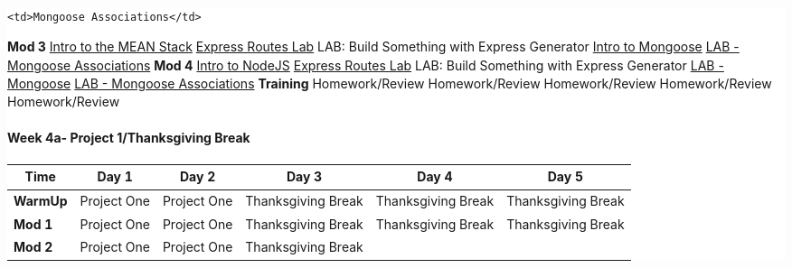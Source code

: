     <td>Mongoose Associations</td>
  </tr>
  <tr>
    <td><strong>Mod 3</strong></td>
    <td><a href="https://github.com/ATL-WDI-Curriculum/mean-stack-intro">Intro to the MEAN Stack</a></td>
    <td><a href="https://github.com/ga-wdi-exercises/compliment-express">Express Routes Lab</a></td>
    <td>LAB: Build Something with Express Generator</td>
    <td><a href="https://github.com/ATL-WDI-Curriculum/mongoose">Intro to Mongoose</a></td>
    <td><a href="https://github.com/ATL-WDI-Exercises/express-node-mongoose-lab">LAB - Mongoose Associations</a></td>
  </tr>
  <tr>
    <td><strong>Mod 4</strong></td>
    <td><a href="https://github.com/ATL-WDI-Curriculum/node-intro">Intro to NodeJS</a></td>
    <td><a href="https://github.com/ga-wdi-exercises/compliment-express">Express Routes Lab</a></td>
    <td>LAB: Build Something with Express Generator</td>
    <td><a href="https://github.com/ATL-WDI-Exercises/express-node-mongoose-lab">LAB - Mongoose</a></td>
    <td><a href="https://github.com/ATL-WDI-Exercises/express-node-mongoose-lab">LAB - Mongoose Associations</a></td>
  </tr>
  <tr>
    <td><strong>Training</strong></td>
    <td>Homework/Review</td>
    <td>Homework/Review</td>
    <td>Homework/Review</td>
    <td>Homework/Review</td>
    <td>Homework/Review</td>
  </tr>
</tbody></table>

#### Week 4a- Project 1/Thanksgiving Break
<table><thead>
<tr>
<th>Time</th>
<th>Day 1</th>
<th>Day 2</th>
<th>Day 3</th>
<th>Day 4</th>
<th>Day 5</th>
</tr>
</thead><tbody>
<tr>
<td><strong>WarmUp</strong></td>
<td>Project One</td>
<td>Project One</td>
<td>Thanksgiving Break</td>
<td>Thanksgiving Break</td>
<td>Thanksgiving Break</td>
</tr>
<tr>
<td><strong>Mod 1</strong></td>
<td>Project One</td>
<td>Project One</td>
<td>Thanksgiving Break</td>
<td>Thanksgiving Break</td>
<td>Thanksgiving Break</td>
</tr>
<tr>
<td><strong>Mod 2</strong></td>
<td>Project One</td>
<td>Project One</td>
<td>Thanksgiving Break</td>